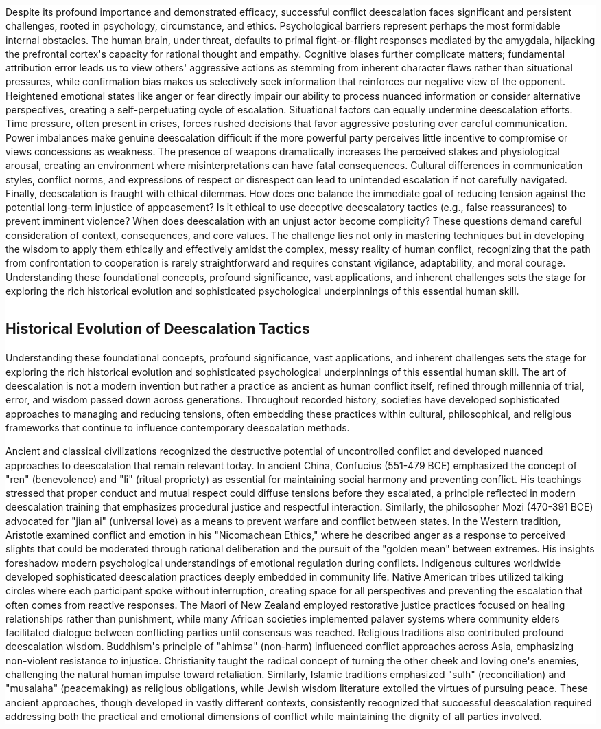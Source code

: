 Despite its profound importance and demonstrated efficacy, successful conflict deescalation faces significant and persistent challenges, rooted in psychology, circumstance, and ethics. Psychological barriers represent perhaps the most formidable internal obstacles. The human brain, under threat, defaults to primal fight-or-flight responses mediated by the amygdala, hijacking the prefrontal cortex's capacity for rational thought and empathy. Cognitive biases further complicate matters; fundamental attribution error leads us to view others' aggressive actions as stemming from inherent character flaws rather than situational pressures, while confirmation bias makes us selectively seek information that reinforces our negative view of the opponent. Heightened emotional states like anger or fear directly impair our ability to process nuanced information or consider alternative perspectives, creating a self-perpetuating cycle of escalation. Situational factors can equally undermine deescalation efforts. Time pressure, often present in crises, forces rushed decisions that favor aggressive posturing over careful communication. Power imbalances make genuine deescalation difficult if the more powerful party perceives little incentive to compromise or views concessions as weakness. The presence of weapons dramatically increases the perceived stakes and physiological arousal, creating an environment where misinterpretations can have fatal consequences. Cultural differences in communication styles, conflict norms, and expressions of respect or disrespect can lead to unintended escalation if not carefully navigated. Finally, deescalation is fraught with ethical dilemmas. How does one balance the immediate goal of reducing tension against the potential long-term injustice of appeasement? Is it ethical to use deceptive deescalatory tactics (e.g., false reassurances) to prevent imminent violence? When does deescalation with an unjust actor become complicity? These questions demand careful consideration of context, consequences, and core values. The challenge lies not only in mastering techniques but in developing the wisdom to apply them ethically and effectively amidst the complex, messy reality of human conflict, recognizing that the path from confrontation to cooperation is rarely straightforward and requires constant vigilance, adaptability, and moral courage. Understanding these foundational concepts, profound significance, vast applications, and inherent challenges sets the stage for exploring the rich historical evolution and sophisticated psychological underpinnings of this essential human skill.

## Historical Evolution of Deescalation Tactics

Understanding these foundational concepts, profound significance, vast applications, and inherent challenges sets the stage for exploring the rich historical evolution and sophisticated psychological underpinnings of this essential human skill. The art of deescalation is not a modern invention but rather a practice as ancient as human conflict itself, refined through millennia of trial, error, and wisdom passed down across generations. Throughout recorded history, societies have developed sophisticated approaches to managing and reducing tensions, often embedding these practices within cultural, philosophical, and religious frameworks that continue to influence contemporary deescalation methods.

Ancient and classical civilizations recognized the destructive potential of uncontrolled conflict and developed nuanced approaches to deescalation that remain relevant today. In ancient China, Confucius (551-479 BCE) emphasized the concept of "ren" (benevolence) and "li" (ritual propriety) as essential for maintaining social harmony and preventing conflict. His teachings stressed that proper conduct and mutual respect could diffuse tensions before they escalated, a principle reflected in modern deescalation training that emphasizes procedural justice and respectful interaction. Similarly, the philosopher Mozi (470-391 BCE) advocated for "jian ai" (universal love) as a means to prevent warfare and conflict between states. In the Western tradition, Aristotle examined conflict and emotion in his "Nicomachean Ethics," where he described anger as a response to perceived slights that could be moderated through rational deliberation and the pursuit of the "golden mean" between extremes. His insights foreshadow modern psychological understandings of emotional regulation during conflicts. Indigenous cultures worldwide developed sophisticated deescalation practices deeply embedded in community life. Native American tribes utilized talking circles where each participant spoke without interruption, creating space for all perspectives and preventing the escalation that often comes from reactive responses. The Maori of New Zealand employed restorative justice practices focused on healing relationships rather than punishment, while many African societies implemented palaver systems where community elders facilitated dialogue between conflicting parties until consensus was reached. Religious traditions also contributed profound deescalation wisdom. Buddhism's principle of "ahimsa" (non-harm) influenced conflict approaches across Asia, emphasizing non-violent resistance to injustice. Christianity taught the radical concept of turning the other cheek and loving one's enemies, challenging the natural human impulse toward retaliation. Similarly, Islamic traditions emphasized "sulh" (reconciliation) and "musalaha" (peacemaking) as religious obligations, while Jewish wisdom literature extolled the virtues of pursuing peace. These ancient approaches, though developed in vastly different contexts, consistently recognized that successful deescalation required addressing both the practical and emotional dimensions of conflict while maintaining the dignity of all parties involved.